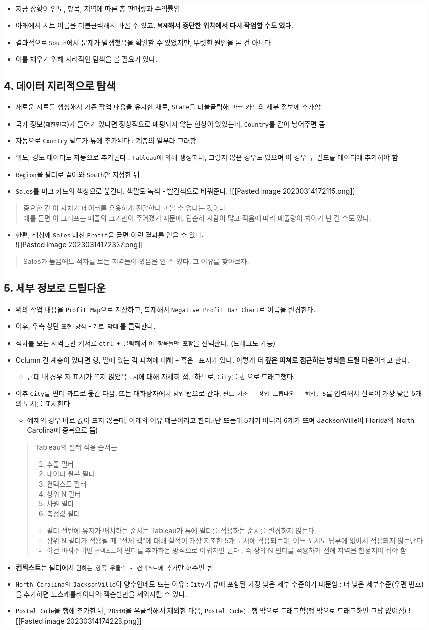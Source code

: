 
- 지금 상황이 연도, 항목, 지역에 따른 총 판매량과 수익률임
- 아래에서 시트 이름을 더블클릭해서 바꿀 수 있고, **`복제`해서 중단한 위치에서 다시 작업할 수도 있다.**

- 결과적으로 `South`에서 문제가 발생했음을 확인할 수 있었지만, 뚜렷한 원인을 본 건 아니다
- 이를 채우기 위해 지리적인 탐색을 볼 필요가 있다. 

## 4. 데이터 지리적으로 탐색
- 새로운 시트를 생성해서 기존 작업 내용을 유지한 채로, `State`를 더블클릭해 마크 카드의 세부 정보에 추가함
- 국가 정보(`대한민국`)가 들어가 있다면 정상적으로 매핑되지 않는 현상이 있었는데, `Country`를 같이 넣어주면 뜸
- 자동으로 `Country` 필드가 뷰에 추가된다 : 계층의 일부라 그러함
- 위도, 경도 데이터도 자동으로 추가된다 : `Tableau`에 의해 생성되나, 그렇지 않은 경우도 있으며 이 경우 두 필드를 데이터에 추가해야 함

- `Region`을 필터로 끌어와 `South`만 지정한 뒤
- `Sales`를 마크 카드의 색상으로 옮긴다. 색깔도 녹색 - 빨간색으로 바꿔준다.
![[Pasted image 20230314172115.png]]
> 중요한 건 이 자체가 데이터를 유용하게 전달한다고 볼 수 없다는 것이다.  
> 예를 들면 이 그래프는 매출의 크기만이 주어졌기 때문에, 단순히 사람이 많고 적음에 따라 매출량이 차이가 난 걸 수도 있다.

- 한편, 색상에 `Sales` 대신 `Profit`을 끌면 이런 결과를 얻을 수 있다.  
![[Pasted image 20230314172337.png]]
> Sales가 높음에도 적자를 보는 지역들이 있음을 알 수 있다. 그 이유를 찾아보자.


## 5. 세부 정보로 드릴다운

- 위의 작업 내용을 `Profit Map`으로 저장하고, 복제해서 `Negative Profit Bar Chart`로 이름을 변경한다.
- 이후, 우측 상단 `표현 방식` - `가로 막대` 를 클릭한다.
- 적자를 보는 지역들만 커서로 `ctrl + 클릭`해서 `이 항목들만 포함`을 선택한다. (드래그도 가능)
- Column 간 계층이 있다면 행, 열에 있는 각 피쳐에 대해 `+` 혹은 `-`표시가 있다. 이렇게 **더 깊은 피쳐로 접근하는 방식을 드릴 다운**이라고 한다. 
	- 근데 내 경우 저 표시가 뜨지 않았음 : `시`에 대해 자세히 접근하므로, `City`를 `행` 으로 드래그했다.

- 이후 `City`를 필터 카드로 옮긴 다음, 뜨는 대화상자에서 `상위` 탭으로 간다. `필드 기준 - 상위 드롭다운 - 하위, 5`를 입력해서 실적이 가장 낮은 5개의 도시를 표시한다. 
	- 예제의 경우 바로 값이 뜨지 않는데, 아래의 이유 떄문이라고 한다.(난 뜨는데 5개가 아니라 6개가 뜨며 JacksonVille이 Florida와 North Carolina에 중복으로 뜸)
	> Tableau의 필터 적용 순서는
	> 1. 추출 필터  
	> 2. 데이터 원본 필터  
	> 3. 컨텍스트 필터  
	> 4. 상위 N 필터  
	> 5. 차원 필터
	> 6. 측정값 필터  
	> - 필터 선반에 유저가 배치하는 순서는 Tableau가 뷰에 필터를 적용하는 순서를 변경하지 않는다.
	> - 상위 N 필터가 적용될 때 "전체 맵"에 대해 실적이 가장 저조한 5개 도시에 적용되는데, 어느 도시도 남부에 없어서 적용되지 않는단다
	> - 이걸 바꿔주려면 `컨텍스트`에 필터를 추가하는 방식으로 이뤄지면 된다 : 즉 상위 N 필터를 적용하기 전에 지역을 한정지어 줘야 함
- **컨텍스트**는 필터에서 `원하는 항목 우클릭 - 컨텍스트에 추가`만 해주면 됨
- `North Carolina의 JacksonVille`이 양수인데도 뜨는 이유 : `City`가 뷰에 포함된 가장 낮은 세부 수준이기 때문임 : 더 낮은 세부수준(우편 번호)을 추가하면 노스캐롤라이나의 잭슨빌만을 제외시킬 수 있다. 

- `Postal Code`을 행에 추가한 뒤, `28540`을 우클릭해서 제외한 다음, `Postal Code`를 행 밖으로 드래그함(행 밖으로 드래그하면 그냥 없어짐)
![[Pasted image 20230314174228.png]]
